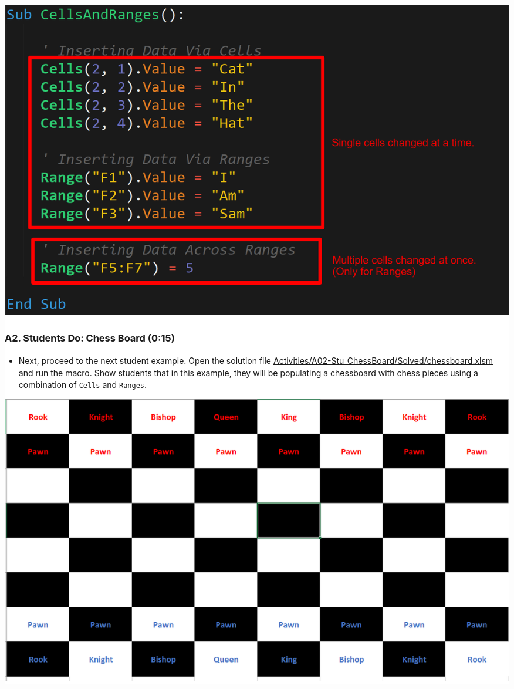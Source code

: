 ![Images/05-CellsAndRanges.png](Images/05-CellsAndRanges.png)

### A2. Students Do: Chess Board  (0:15)

* Next, proceed to the next student example. Open the solution file [Activities/A02-Stu_ChessBoard/Solved/chessboard.xlsm](Activities/A02-Stu_ChessBoard/Solved/ChessBoard.xlsm) and run the macro. Show students that in this example, they will be populating a chessboard with chess pieces using a combination of `Cells` and `Ranges`.

![Images/06-ChessBoard_1.png](Images/06-ChessBoard_1.png)
